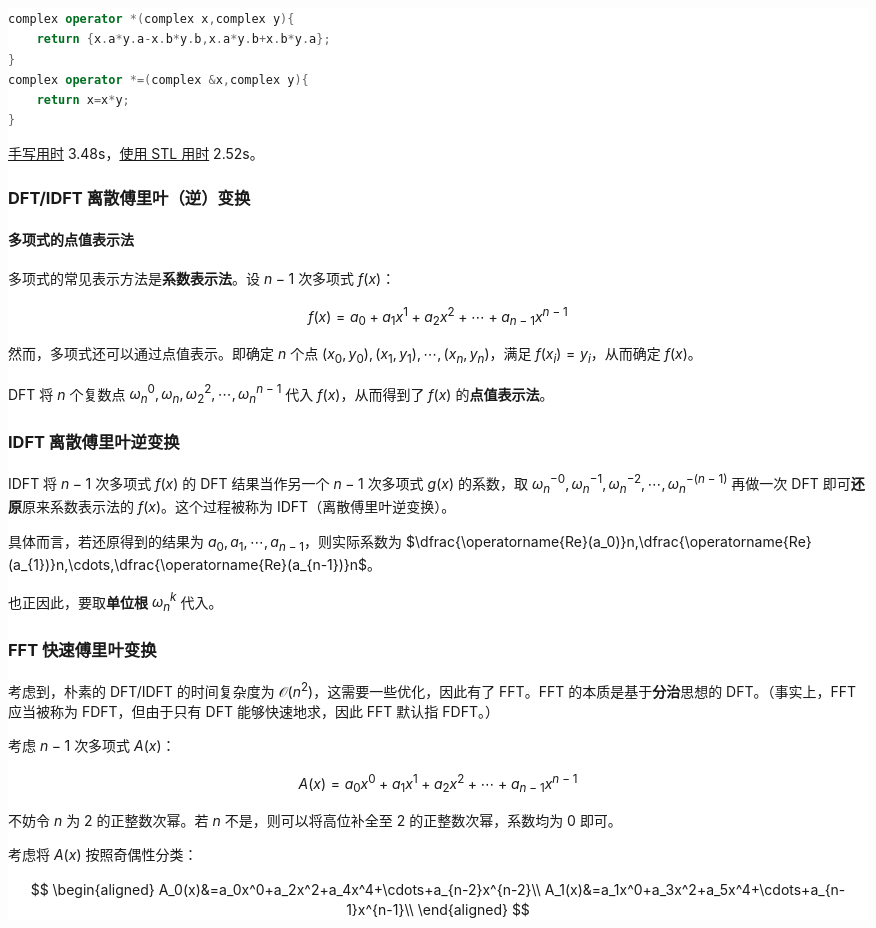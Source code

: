 ```cpp
complex operator *(complex x,complex y){
	return {x.a*y.a-x.b*y.b,x.a*y.b+x.b*y.a};
}
complex operator *=(complex &x,complex y){
	return x=x*y;
}
```

[手写用时](https://www.luogu.com.cn/record/225070814) $\text{3.48s}$，[使用 STL 用时](https://www.luogu.com.cn/record/225090029) $\text{2.52s}$。

### DFT/IDFT 离散傅里叶（逆）变换

#### 多项式的点值表示法

多项式的常见表示方法是**系数表示法**。设 $n-1$ 次多项式 $f(x)$：

$$
f(x)=a_0+a_1x^1+a_2x^2+\cdots+a_{n-1}x^{n-1}
$$

然而，多项式还可以通过点值表示。即确定 $n$ 个点 $(x_0,y_0),(x_1,y_1),\cdots,(x_n,y_n)$，满足 $f(x_i)=y_i$，从而确定 $f(x)$。

DFT 将 $n$ 个复数点 $\omega_n^0,\omega_n,\omega_2^2,\cdots,\omega_n^{n-1}$ 代入 $f(x)$，从而得到了 $f(x)$ 的**点值表示法**。

### IDFT 离散傅里叶逆变换

IDFT 将 $n-1$ 次多项式 $f(x)$ 的 DFT 结果当作另一个 $n-1$ 次多项式 $g(x)$ 的系数，取 $\omega_n^{-0},\omega_n^{-1},\omega_n^{-2},\cdots,\omega_n^{-(n-1)}$ 再做一次 DFT 即可**还原**原来系数表示法的 $f(x)$。这个过程被称为 IDFT（离散傅里叶逆变换）。

具体而言，若还原得到的结果为 $a_0,a_1,\cdots,a_{n-1}$，则实际系数为 $\dfrac{\operatorname{Re}(a_0)}n,\dfrac{\operatorname{Re}(a_{1})}n,\cdots,\dfrac{\operatorname{Re}(a_{n-1})}n$。

也正因此，要取**单位根** $\omega_n^k$ 代入。	

### FFT 快速傅里叶变换

考虑到，朴素的 DFT/IDFT 的时间复杂度为 $\mathcal O\left(n^2\right)$，这需要一些优化，因此有了 FFT。FFT 的本质是基于**分治**思想的 DFT。（事实上，FFT 应当被称为 FDFT，但由于只有 DFT 能够快速地求，因此 FFT 默认指 FDFT。）

考虑 $n-1$ 次多项式 $A(x)$：

$$
A(x)=a_0x^0+a_1x^1+a_2x^2+\cdots+a_{n-1}x^{n-1}
$$

不妨令 $n$ 为 $2$ 的正整数次幂。若 $n$ 不是，则可以将高位补全至 $2$ 的正整数次幂，系数均为 $0$ 即可。

考虑将 $A(x)$ 按照奇偶性分类：

$$
\begin{aligned}
A_0(x)&=a_0x^0+a_2x^2+a_4x^4+\cdots+a_{n-2}x^{n-2}\\
A_1(x)&=a_1x^0+a_3x^2+a_5x^4+\cdots+a_{n-1}x^{n-1}\\
\end{aligned}
$$
